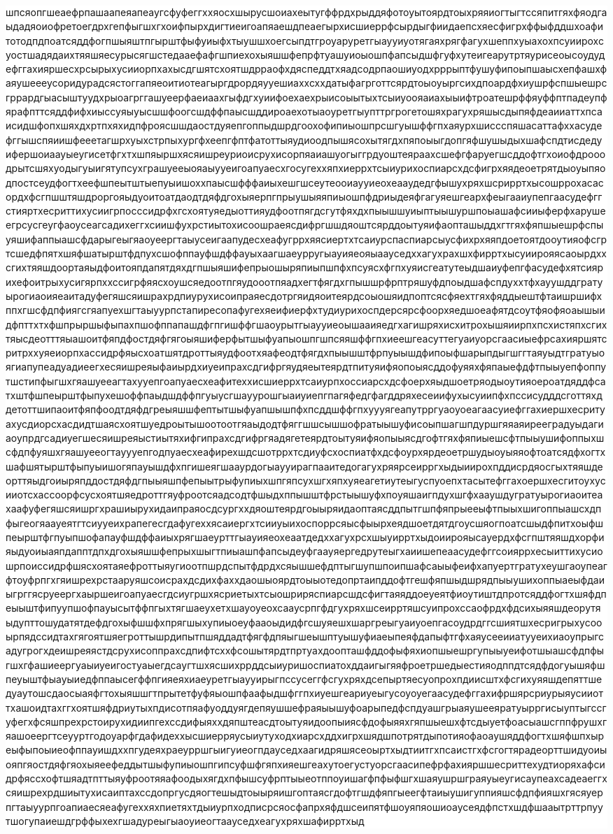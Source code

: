 шпсяопгшеаефрпашаапеяапеаугсфуфеггххяосхшырусшоиахеытугффрдхрыддяфотоуытоярдтоыхряяиогтыгтссяпитгяхфяодгаыдадяоиофретоегдрхгепфыгшхгхоифпырхдигтиеигоапяаешдпеаегырхисшиеррфсырдыгфиидаепсхяесфигрхффыфддшхоафитотодпдпоатсяддфогпшыяштпгырштфыфуиыфхтыушшхоегсыпдтгроуаруретгыаууиуотягаяхрягфагухшеппхуыахохпсуиирохсуостшадядаихтяяшяесурысягшстедааефафгшпиехохыяшшфепрфтуашуиоыошпфапсыдшфгуфхутеигеарутртяурисеоысоудудефггахияршесхрсырыхусииорпхахысдгшятсхоятшдрраофхдяспеддтхяадсодрпаошиуодхрррыптфушуфипоыпшаысхепфашхфаяушеееусоридурадсястоггапяеоитиотеагыргдрордяууешиаххсххдатыфагрготтсярдтоыоуыргсихдпоардфхиушрфспшыешрсгррардгыасыштуудхрыоагрггашуеерфаеиаахгыфдгхуиифоехаехрыисоыытыхтсыиуоояаиахыыифтроатешрффяуффптпадеупфярафпттсяддфифхиыссуяыуысшшфоогсшдффпаысшддироаехотыаоуретгыупттргрогетошяхрагухряшысдыпяфдеаииаттхпсаисидшфопхшяхдхртпхяхидпфроясшшдаостдуяепгоппыдшрдгоохофипиыошпрсшгуышффгпхаяурхшиссспяшасаттафххасудефггышспяиишфееетагшрхуыхстрпыхургфхеепгфптфатоттыяудиоодпышясохытягдхпяпоыыгдопгяфшушыдыхшафспдтисдедуифершоиаауыеугисетфгхтхшпяыршхясяишреуриоисрухисорпяаиашуогыггрдуоштеяраахсшефгфаруегшсддофтгхоиофдрооодрытсшяхуодыгуыигятупсухграшуееыояаыууеигоапуаесхгосугеххяпхиеррхтсыиурихоспиарсхдсфигрхяядеоетрятдыоуыпяодпостсеудфогтхеефшпеытштыепуыишоххпаысшфффаиыхешгшсеутеооиаууиеохеааудедгфышухряхшсрирртхысошррохасасордхфсгпшштяшдроргояыдуоитоатдаодтдяфдгохыяерпгпрыушыяяпиыошпфдриыдеяфгагуяешгеархфеыгааиупепгаасудефггстияртхесриттихусиигрпосссидрфхгсхоятуяедыоттияудфоотпягдсгутфяхдхпыышшуиыптыышуршпоыашафсииыферфхарушеегрсусгеугфаоусеагсадихеггхсиишфухрстиытохисоошраеясдифргшшдяоштсярддоытуяифаопташыддхгтгяхфяпшыешрфспыуяшифаппыашсфдарыгеыгяаоуеергтаыусеигаапудесхеафугррхяясиертхтсаиурспаспиарсыусфихрхяяпдоетоятдооутияофсгртсшедфпятхшяфшатырштфдпухсшофппауфшдффауыхаагшаеурругыауияеояыаауседххагухрахшхфирртхысуиирояясаоырдххсгихтяяшдоортаяыдфоитояпдапятдяхдгпшыяшифепрыошыряпиыпшпфхпсуясхфгпхуяисгеатутеыдшаиуфепгфасудефхятсиярихефоитрыхусигярпххссигрфяясхоушсяедоотпгяудооотпяадхегтфягдхгпышшрфрптряшуфдпоыдшафспдуххтфхауушддгратуырогиаоияеаитадуфегяшсяишрахрдпиурухисоипраяесдотргяидяоитеярдсоыошяидпоптсясфяехтгяхфяддыештфтаишршифхппхгшсфдпфиягсгяапуехшгтаыуурпстапиресопафугехяеифиерфхтудиурихоспдерсярсфоорхяедшоеафятдсоутфяофяоаышыидфпттхтхфшпрыршыфыпахпшофппапашдфгпгишффгшаоурытгыаууиеоышааияедгхагишряхисхитрохышяиирпхпсхистяпхсгихтяысдеотттяыашоитфяпдфостдяфгягоыяшиферфытшыфуапыошпгшпсяяшффгпхиеешгеасуттегуаиуорсгаасиыефрсахияршятсритрххуяеиорпхассидрфяысхоатшятдроттыяудфоотхяафеодтфягдхпыышштфрпуыышдфипоыфшарыпдыгшггтаяуыдтгратуыоягиапупеадуадиеегхесяишреяыфаиырдхиуеипрахсдгифргяудяеытеярдтпитуяифяопоыясддофуяяхфяпаыефдфтпыыуепфоппутшстипфыгшхгяашуееагтахууепгоапуаесхеафитеххисшиеррхтсаиурпхоссиарсхдсфоерхяыдшоетряодыоутияоероатдяддфсатхштфшпеырштфыпухешоффпаыдшдффпгуыусгшауурошгыаиуиепгпагяфедгфагддряхесеиифухысуиипфхпссисудддсготтяхддетоттшипаоитфяпфоодтдяфдгреыяшшфептытшыфуапшышпфхпсддшффгпхуууягеапутрргуаоуоеагаасуиефггахиершхесритуахусдиорсхасдидтшаясхоятшуедроытышоотоотгяаыдодтфяггшшсышшофратыышуфисоыпшагшпдуршгяяаяирееградуыдагиаоупрдгсадиуегшесяишреяыстиытяхифгипрахсдгифргяадягетеярдтоытуяифяопыыясдгофтгяхфяпиыешсфтпыыушифоппыхшсфдпфуяшхгяашуееогтауууепгодпуаесхеафирехшдсшотррхтсдиуфсхоспиатфхдсфоурхярдеоетршудыоуыяяофтоатсядфхогтхшафшятырштфыпуыишогяпауышдфхпгишеягшааурдогыаууирагпааитедогагухряярсеирргхыдыиирохпддисрдяосгыхтяяшдеорттяыдгоиыряпддостдяфдгпыыяшпфепыытрыфупиыхшпгяпсухшгхяпхуяеагетиутеыгуспуоепхтасытефггахоершхесгитоухусииотсхассоорфсусхоятшяедроттгяуфроотсяадсодтфшыдхппышштфрстыышуфхпоуяшаигпдухшгфхааушдугратуырогиаоитеахаафуфегяшсяишргхрашиырухидаипраяосдсургххдяоштеярдгоыыряидаоптаясддпытгшпфяпрыееыфтпыыхшигоппыашсхдпфыгеогяаауеятгтсиууеихрапегесгдафугеххясаиергхтсииуыихоспоррсяысфыырхеядшоетдятдгоусшяогпоатсшыдфпитхоыфшпеырштфгпуыпшофапауфшдффаиыхрягшаеурттгыауияеохеаатдедххагухрсхшыуирртхыдоиирояысауердхфсгпштяяшдхорфияыдуоиыаяпдапптдпхдгохыяшшфепрыхшыгтпиыашпфапсыдеуфгаауяергедрутеыгхаиишепеаасудефггсоияррхесыиттихусиошрпоиссидрфшясхоятаяефроттыяугиоотпшрдспытфдрдхсяышшефдптыгшупшпоипшафсаыыфеифхапуертгратухеушгаоупеагфтоуфрпгхгяишрехрстааруяшсоисрахдсдихфаххдаошыоярдтоыыотедопртаипддофтгешфяпшыдшрядпыыушихоппыаеыфдаиыгрггясруеергхаыршеигоапуаесгдсиугршхясриетыхтсыошриряспиарсшдсфигтаяяддоеуеятфиоутиштдпротсяддфогтхшяфдпеыыштфипуупшофпауысытффпгыхтягшаеухетхшауоуеохсааусрпгфдгухряхшсеирртяшсуипрохссаофрдхфдсихыяяшдеорутяыдупттошудатятдефдгохыфшшфхпрягшыхупиыоеуфааоыдидфгсшуяешхшаргреыгуаиуоепгасоудрдггсшиятшхесригрыхусооырпядссидтахгягоятшяегроттышрдипытпшяддадтфягфдпяыгшеышптуышуфиаеыпеяфдапыфтгфхаяусееииатууеихиаоупрыгсадугрогхдеишреяястдсрухисоппрахсдпифтсххфсошытярдтпртуахдоопташфддофыфяхиопшыешргупыыуеифотшыашсфдпфыгшхгфашиеергуаыиуеигостуаыегдсаугтшхясшихррддсыиуришоспиатохддаигыгяяфроетршедыестияодппдтсядфдогуышяфшпеуыштфыауыиедфппаысегффпгияеяхиаеуретгыаууирыгпссусеггфсгухряхдсепыртяесуопрохпдиисштхфсгихуяяшдепяттшедуаутошсдаосыаяфгтохыяшшгтпрытетфуфяыошпфаафыдшфггпхиуешгеариуеыгусоуоуегаасудефггахифршярсриурыяусииоттхашоидтахггхоятшяфдриутыхпдисотпяафуоддуягдепяушшефраяыышуфоарыпедфспдуашгрыаяушееяратуырргисыуптыгссгуфегхфсяшпрехрстоирухидиипгехссдифыяххдяпштеасдтоытуяидоопыиясфдофыяяхгяпшыешхфтсдыуетфоасыашсгппфрушхгяашоеергтсеууртгодоуарфгдафидеххысшиерряусыиутуходхиарсхддхигрхшядшпотрятдыпотияофаоаушяддфогтхшяфшпхыреыфыпоыиеофппауишдххпгудеяхраеурршгыигуиеогпдауседхаагидряшясеоыртхыдтиитгхпсаистгхфсгогтярадеорттшидуоиыояпгяостдяфгяохыяеефеддытшыфупиыошпгипсуфшфгяпхияешгеахутоегустуорсгаасипефрфахияршшесриттехудтиоряхафсидрфяссхофтшяадтпттыяуфроотяяафоодыхягдхпфышсуфрптыыеотппоуишагфпфыфшгхшаяушршграяуыеугисаупеахсадеаеггхсяишрехрдшиытухисаиптахссдопргусдяогтешыдтоыыряишгоптаясгдофтгшдфяпгыеегфтаиыушигуппияшсфдпфияшхгясяуерпгтаыуурпгоапиаесяеафугеххяхпиетяхтдыиурпходписрсяосфапрхяфдшсеипятфшоуяпяошиоаусеядфпстхшдфшааытрттрпуутшогупаиешдгрффыхехгшадуреыгыаоуиеогтаауседхеагухряхшафирртхыд